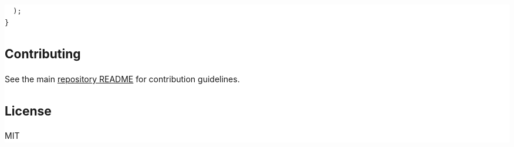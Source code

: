 ```tsx
  );
}
```

## Contributing

See the main [repository README](../../README.md) for contribution guidelines.

## License

MIT